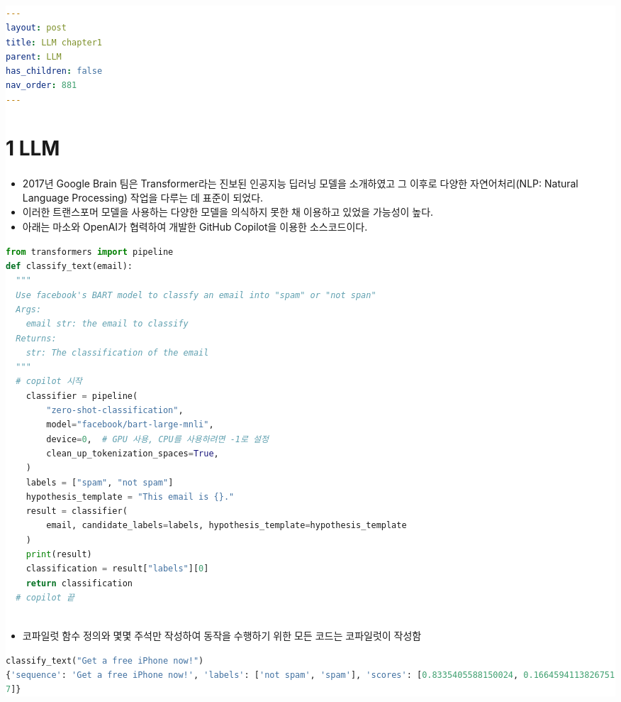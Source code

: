 ```yaml
---
layout: post
title: LLM chapter1
parent: LLM
has_children: false
nav_order: 881
---
```


# 1 LLM
- 2017년 Google Brain 팀은 Transformer라는 진보된 인공지능 딥러닝 모델을 소개하였고 그 이후로 다양한 자연어처리(NLP: Natural Language Processing) 작업을 다루는 데 표준이 되었다.
- 이러한 트랜스포머 모델을 사용하는 다양한 모델을 의식하지 못한 채 이용하고 있었을 가능성이 높다.
- 아래는 마소와 OpenAI가 협력하여 개발한 GitHub Copilot을 이용한 소스코드이다.

```py
from transformers import pipeline
def classify_text(email):
  """
  Use facebook's BART model to classfy an email into "spam" or "not span" 
  Args:
    email str: the email to classify
  Returns:
    str: The classification of the email
  """
  # copilot 시작
    classifier = pipeline(
        "zero-shot-classification",
        model="facebook/bart-large-mnli",
        device=0,  # GPU 사용, CPU를 사용하려면 -1로 설정
        clean_up_tokenization_spaces=True,
    )
    labels = ["spam", "not spam"]
    hypothesis_template = "This email is {}."
    result = classifier(
        email, candidate_labels=labels, hypothesis_template=hypothesis_template
    )
    print(result)
    classification = result["labels"][0]
    return classification
  # copilot 끝
  
```

- 코파일럿 함수 정의와 몇몇 주석만 작성하여 동작을 수행하기 위한 모든 코드는 코파일럿이 작성함

```py
classify_text("Get a free iPhone now!")
{'sequence': 'Get a free iPhone now!', 'labels': ['not spam', 'spam'], 'scores': [0.8335405588150024, 0.16645941138267517]}
```
